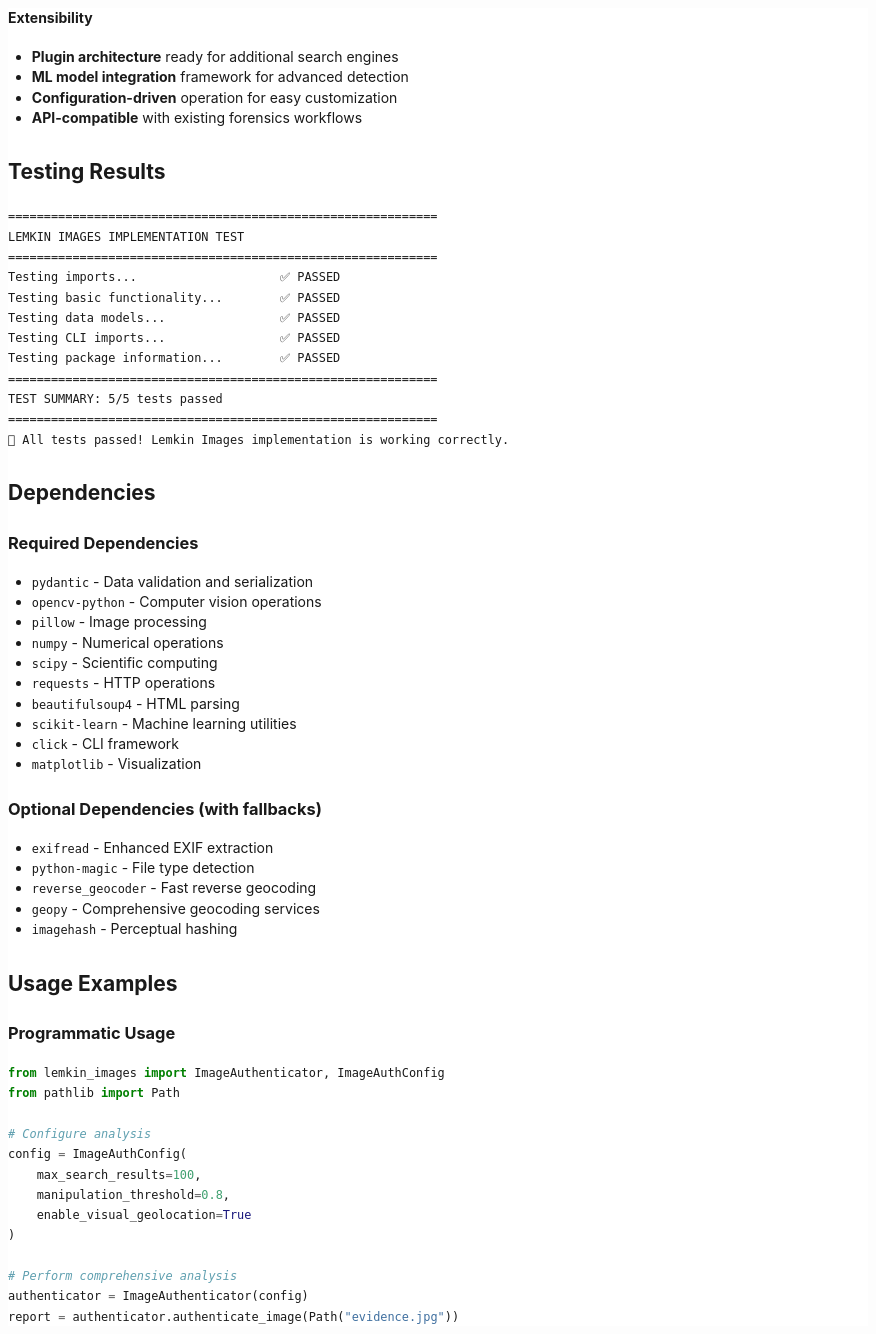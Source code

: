 #### Extensibility
- **Plugin architecture** ready for additional search engines
- **ML model integration** framework for advanced detection
- **Configuration-driven** operation for easy customization
- **API-compatible** with existing forensics workflows

## Testing Results

```
============================================================
LEMKIN IMAGES IMPLEMENTATION TEST
============================================================
Testing imports...                    ✅ PASSED
Testing basic functionality...        ✅ PASSED  
Testing data models...                ✅ PASSED
Testing CLI imports...                ✅ PASSED
Testing package information...        ✅ PASSED
============================================================
TEST SUMMARY: 5/5 tests passed
============================================================
🎉 All tests passed! Lemkin Images implementation is working correctly.
```

## Dependencies

### Required Dependencies
- `pydantic` - Data validation and serialization
- `opencv-python` - Computer vision operations
- `pillow` - Image processing
- `numpy` - Numerical operations
- `scipy` - Scientific computing
- `requests` - HTTP operations
- `beautifulsoup4` - HTML parsing
- `scikit-learn` - Machine learning utilities
- `click` - CLI framework
- `matplotlib` - Visualization

### Optional Dependencies (with fallbacks)
- `exifread` - Enhanced EXIF extraction
- `python-magic` - File type detection
- `reverse_geocoder` - Fast reverse geocoding
- `geopy` - Comprehensive geocoding services
- `imagehash` - Perceptual hashing

## Usage Examples

### Programmatic Usage

```python
from lemkin_images import ImageAuthenticator, ImageAuthConfig
from pathlib import Path

# Configure analysis
config = ImageAuthConfig(
    max_search_results=100,
    manipulation_threshold=0.8,
    enable_visual_geolocation=True
)

# Perform comprehensive analysis
authenticator = ImageAuthenticator(config)
report = authenticator.authenticate_image(Path("evidence.jpg"))
```